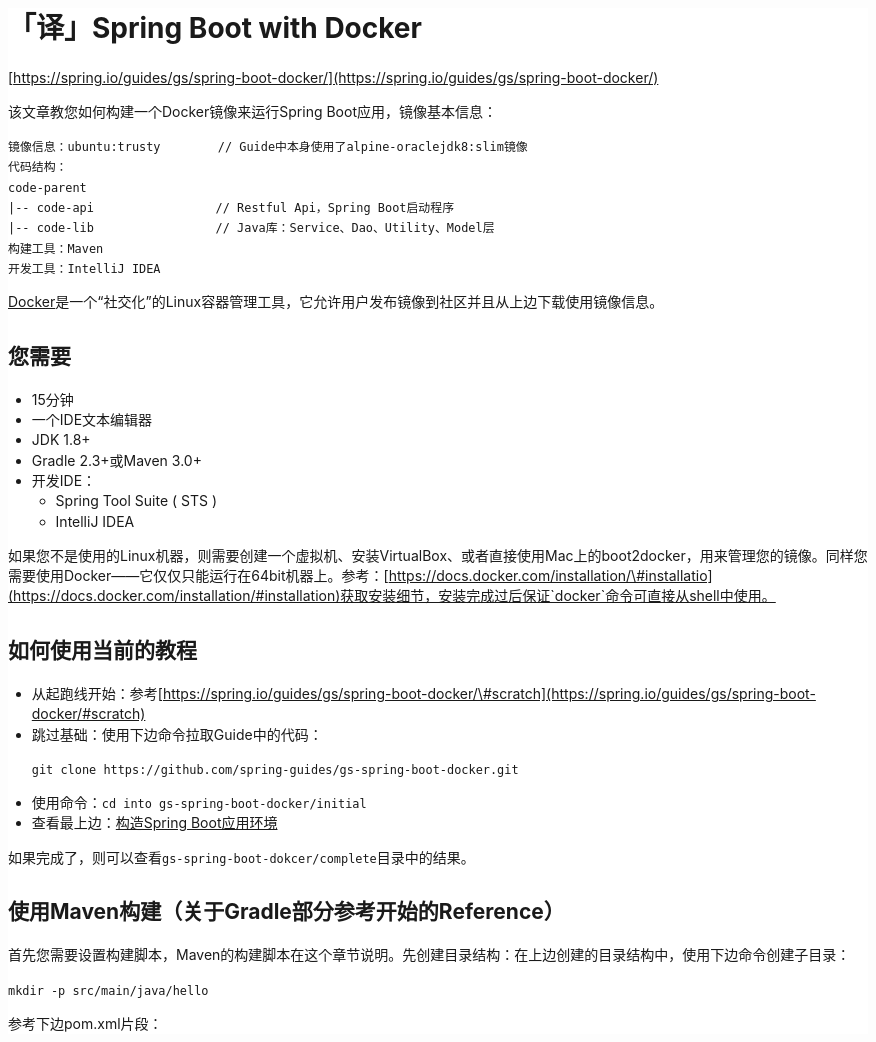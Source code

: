 # 「译」Spring Boot with Docker

[https://spring.io/guides/gs/spring-boot-docker/](https://spring.io/guides/gs/spring-boot-docker/)

该文章教您如何构建一个Docker镜像来运行Spring Boot应用，镜像基本信息：

```
镜像信息：ubuntu:trusty        // Guide中本身使用了alpine-oraclejdk8:slim镜像
代码结构：
code-parent
|-- code-api                 // Restful Api，Spring Boot启动程序
|-- code-lib                 // Java库：Service、Dao、Utility、Model层
构建工具：Maven
开发工具：IntelliJ IDEA
```

[Docker](https://docker.com/)是一个“社交化”的Linux容器管理工具，它允许用户发布镜像到社区并且从上边下载使用镜像信息。

## **您需要**

* 15分钟
* 一个IDE文本编辑器
* JDK 1.8+
* Gradle 2.3+或Maven 3.0+
* 开发IDE：
  * Spring Tool Suite \( STS \)
  * IntelliJ IDEA

如果您不是使用的Linux机器，则需要创建一个虚拟机、安装VirtualBox、或者直接使用Mac上的boot2docker，用来管理您的镜像。同样您需要使用Docker——它仅仅只能运行在64bit机器上。参考：[https://docs.docker.com/installation/\#installatio](https://docs.docker.com/installation/#installation)获取安装细节，安装完成过后保证`docker`命令可直接从shell中使用。

## **如何使用当前的教程**

* 从起跑线开始：参考[https://spring.io/guides/gs/spring-boot-docker/\#scratch](https://spring.io/guides/gs/spring-boot-docker/#scratch)
* 跳过基础：使用下边命令拉取Guide中的代码：
  ```
  git clone https://github.com/spring-guides/gs-spring-boot-docker.git
  ```
* 使用命令：`cd into gs-spring-boot-docker/initial`
* 查看最上边：[构造Spring Boot应用环境](https://spring.io/guides/gs/spring-boot-docker/#initial)

如果完成了，则可以查看`gs-spring-boot-dokcer/complete`目录中的结果。

## **使用Maven构建（关于Gradle部分参考开始的Reference）**

首先您需要设置构建脚本，Maven的构建脚本在这个章节说明。先创建目录结构：在上边创建的目录结构中，使用下边命令创建子目录：

```
mkdir -p src/main/java/hello
```

参考下边pom.xml片段：
